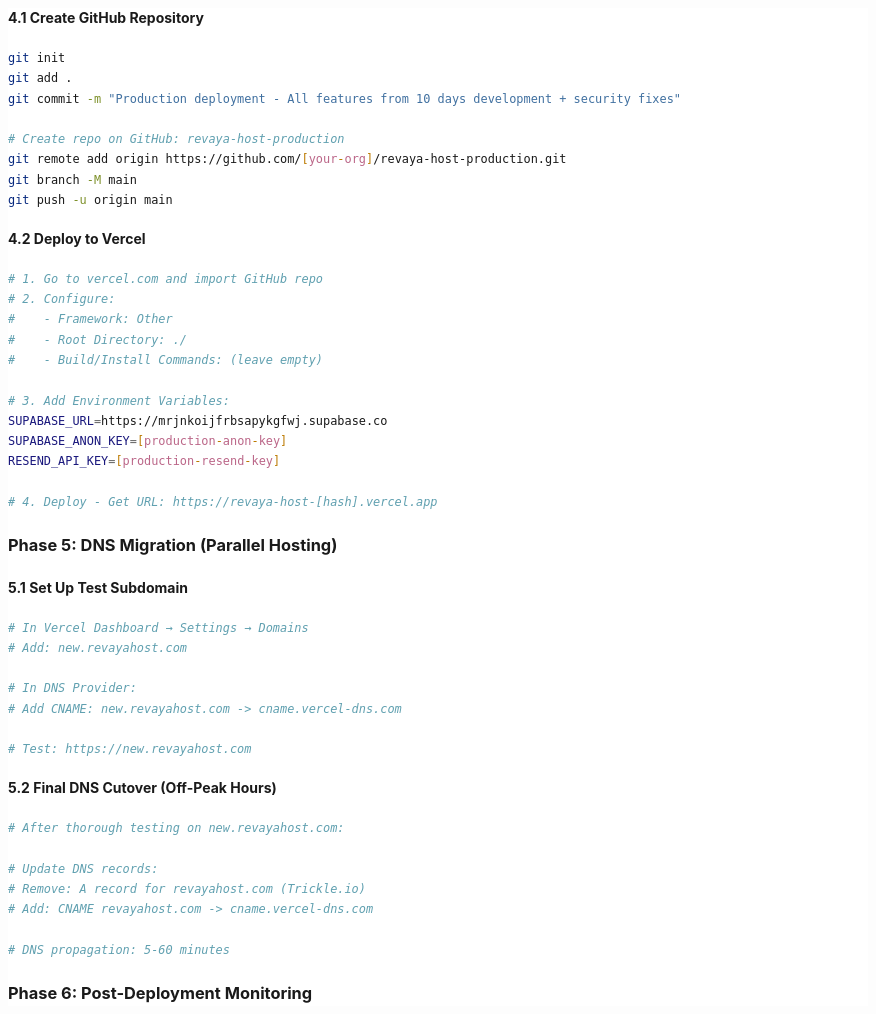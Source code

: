 #### 4.1 Create GitHub Repository
```bash
git init
git add .
git commit -m "Production deployment - All features from 10 days development + security fixes"

# Create repo on GitHub: revaya-host-production
git remote add origin https://github.com/[your-org]/revaya-host-production.git
git branch -M main
git push -u origin main
```

#### 4.2 Deploy to Vercel
```bash
# 1. Go to vercel.com and import GitHub repo
# 2. Configure:
#    - Framework: Other
#    - Root Directory: ./
#    - Build/Install Commands: (leave empty)

# 3. Add Environment Variables:
SUPABASE_URL=https://mrjnkoijfrbsapykgfwj.supabase.co
SUPABASE_ANON_KEY=[production-anon-key]
RESEND_API_KEY=[production-resend-key]

# 4. Deploy - Get URL: https://revaya-host-[hash].vercel.app
```

### Phase 5: DNS Migration (Parallel Hosting)

#### 5.1 Set Up Test Subdomain
```bash
# In Vercel Dashboard → Settings → Domains
# Add: new.revayahost.com

# In DNS Provider:
# Add CNAME: new.revayahost.com -> cname.vercel-dns.com

# Test: https://new.revayahost.com
```

#### 5.2 Final DNS Cutover (Off-Peak Hours)
```bash
# After thorough testing on new.revayahost.com:

# Update DNS records:
# Remove: A record for revayahost.com (Trickle.io)
# Add: CNAME revayahost.com -> cname.vercel-dns.com

# DNS propagation: 5-60 minutes
```

### Phase 6: Post-Deployment Monitoring
